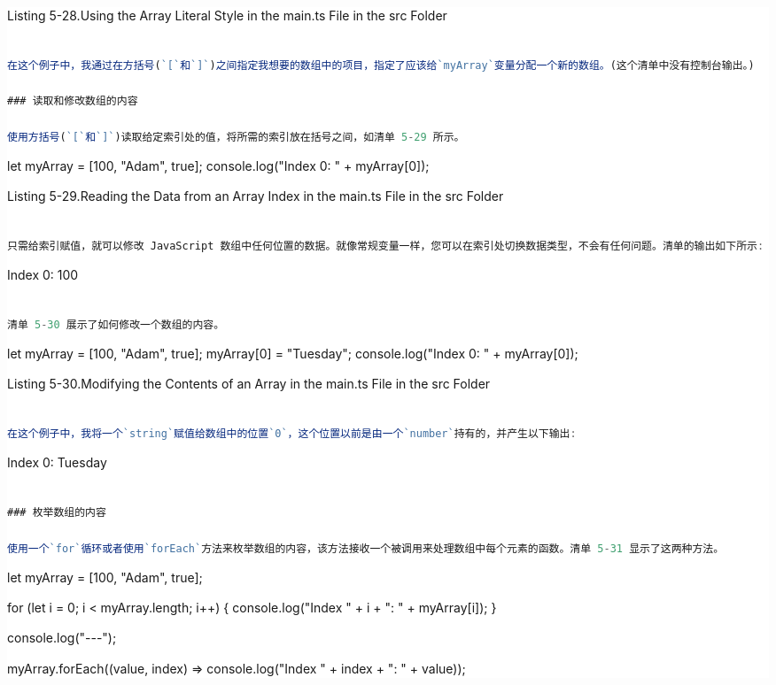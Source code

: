 Listing 5-28.Using the Array Literal Style in the main.ts File in the src Folder

```ts

在这个例子中，我通过在方括号(`[`和`]`)之间指定我想要的数组中的项目，指定了应该给`myArray`变量分配一个新的数组。(这个清单中没有控制台输出。)

### 读取和修改数组的内容

使用方括号(`[`和`]`)读取给定索引处的值，将所需的索引放在括号之间，如清单 5-29 所示。

```
let myArray = [100, "Adam", true];
console.log("Index 0: " + myArray[0]);

Listing 5-29.Reading the Data from an Array Index in the main.ts File in the src Folder

```ts

只需给索引赋值，就可以修改 JavaScript 数组中任何位置的数据。就像常规变量一样，您可以在索引处切换数据类型，不会有任何问题。清单的输出如下所示:

```
Index 0: 100

```ts

清单 5-30 展示了如何修改一个数组的内容。

```
let myArray = [100, "Adam", true];
myArray[0] = "Tuesday";
console.log("Index 0: " + myArray[0]);

Listing 5-30.Modifying the Contents of an Array in the main.ts File in the src Folder

```ts

在这个例子中，我将一个`string`赋值给数组中的位置`0`，这个位置以前是由一个`number`持有的，并产生以下输出:

```
Index 0: Tuesday

```ts

### 枚举数组的内容

使用一个`for`循环或者使用`forEach`方法来枚举数组的内容，该方法接收一个被调用来处理数组中每个元素的函数。清单 5-31 显示了这两种方法。

```
let myArray = [100, "Adam", true];

for (let i = 0; i < myArray.length; i++) {
    console.log("Index " + i + ": " + myArray[i]);
}

console.log("---");

myArray.forEach((value, index) => console.log("Index " + index + ": " + value));
